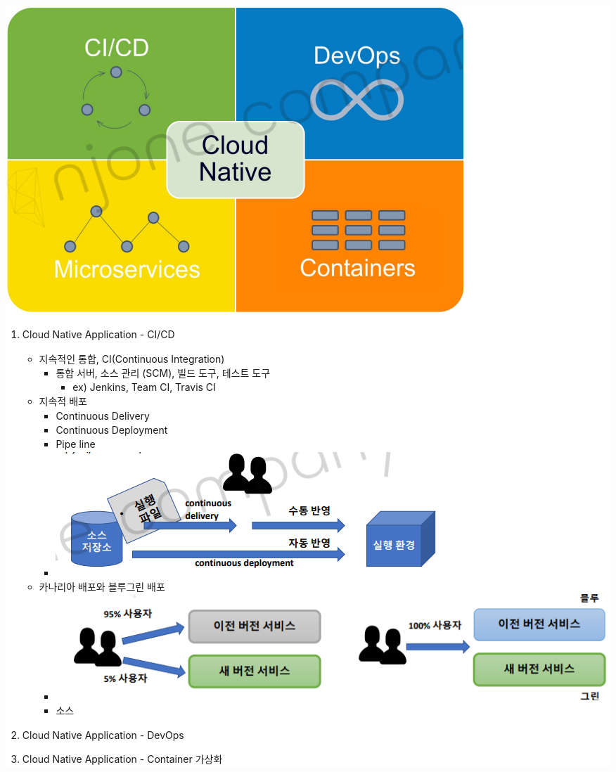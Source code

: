 ![](images/00-1-CNA.png)

1. Cloud Native Application - CI/CD

   - 지속적인 통합, CI(Continuous Integration)
     - 통합 서버, 소스 관리 (SCM), 빌드 도구, 테스트 도구
        - ex) Jenkins, Team CI, Travis CI
   - 지속적 배포
     - Continuous Delivery
     - Continuous Deployment
     - Pipe line
     - ![](images/00-1-CICD.png)
   - 카나리아 배포와 블루그린 배포
     - ![](images/00-1-BlueGreenDeploy.png)
     - 소스
2. Cloud Native Application - DevOps
3. Cloud Native Application - Container 가상화

